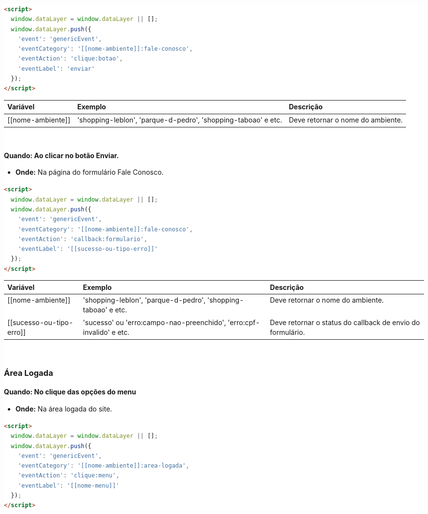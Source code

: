     
```html
<script>
  window.dataLayer = window.dataLayer || [];
  window.dataLayer.push({
    'event': 'genericEvent',
    'eventCategory': '[[nome-ambiente]]:fale-conosco',
    'eventAction': 'clique:botao',
    'eventLabel': 'enviar'
  });
</script>
```

| Variável        | Exemplo                               | Descrição                         |
| :-------------- | :------------------------------------ | :-------------------------------- |
| [[nome-ambiente]] | 'shopping-leblon', 'parque-d-pedro', 'shopping-taboao' e etc. | Deve retornar o nome do ambiente. |

<br />


**Quando: Ao clicar no botão Enviar.**<br />

- **Onde:** Na página do formulário Fale Conosco.

    
```html
<script>
  window.dataLayer = window.dataLayer || [];
  window.dataLayer.push({
    'event': 'genericEvent',
    'eventCategory': '[[nome-ambiente]]:fale-conosco',
    'eventAction': 'callback:formulario',
    'eventLabel': '[[sucesso-ou-tipo-erro]]'
  });
</script>
```

| Variável        | Exemplo                               | Descrição                         |
| :-------------- | :------------------------------------ | :-------------------------------- |
| [[nome-ambiente]] | 'shopping-leblon', 'parque-d-pedro', 'shopping-taboao' e etc. | Deve retornar o nome do ambiente. |
| [[sucesso-ou-tipo-erro]] | 'sucesso' ou 'erro:campo-nao-preenchido', 'erro:cpf-invalido' e etc. | Deve retornar o status do callback de envio do formulário. |

<br />


### Área Logada

**Quando: No clique das opções do menu**<br />

- **Onde:** Na área logada do site.

    
```html
<script>
  window.dataLayer = window.dataLayer || [];
  window.dataLayer.push({
    'event': 'genericEvent',
    'eventCategory': '[[nome-ambiente]]:area-logada',
    'eventAction': 'clique:menu',
    'eventLabel': '[[nome-menu]]'
  });
</script>
```

